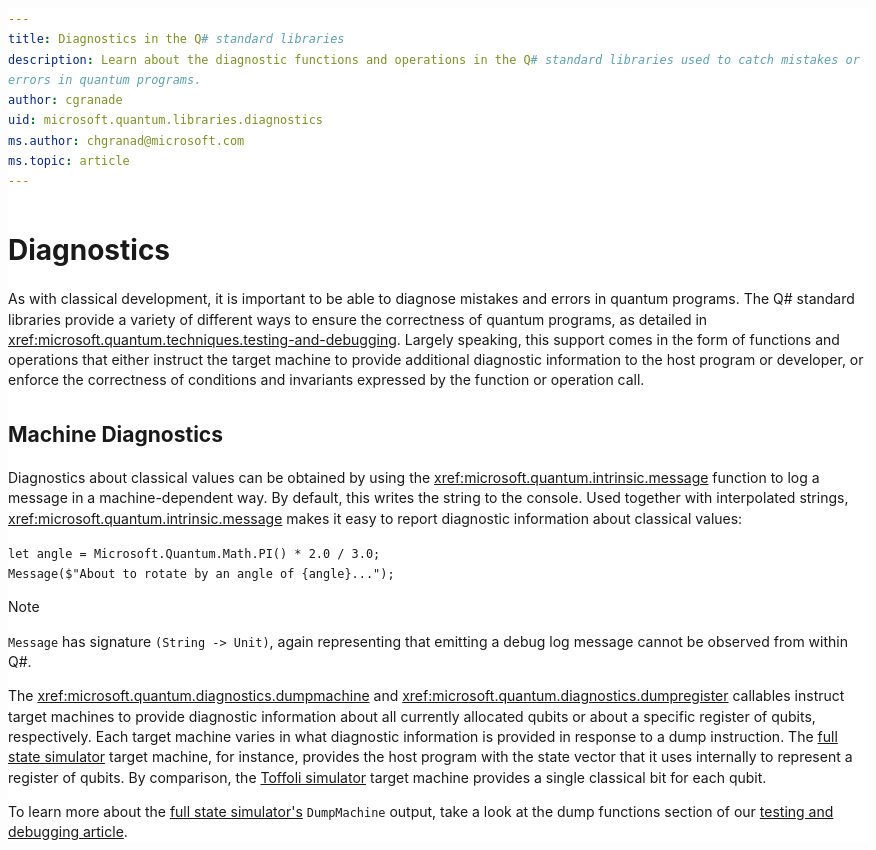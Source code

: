 ```yaml
---
title: Diagnostics in the Q# standard libraries
description: Learn about the diagnostic functions and operations in the Q# standard libraries used to catch mistakes or errors in quantum programs. 
author: cgranade
uid: microsoft.quantum.libraries.diagnostics
ms.author: chgranad@microsoft.com 
ms.topic: article
---
```


# Diagnostics #

As with classical development, it is important to be able to diagnose mistakes and errors in quantum programs.
The Q# standard libraries provide a variety of different ways to ensure the correctness of quantum programs, as detailed in <xref:microsoft.quantum.techniques.testing-and-debugging>.
Largely speaking, this support comes in the form of functions and operations that either instruct the target machine to provide additional diagnostic information to the host program or developer, or enforce the correctness of conditions and invariants expressed by the function or operation call.

## Machine Diagnostics ##

Diagnostics about classical values can be obtained by using the <xref:microsoft.quantum.intrinsic.message> function to log a message in a machine-dependent way.
By default, this writes the string to the console.
Used together with interpolated strings, <xref:microsoft.quantum.intrinsic.message> makes it easy to report diagnostic information about classical values:

```Q#
let angle = Microsoft.Quantum.Math.PI() * 2.0 / 3.0;
Message($"About to rotate by an angle of {angle}...");
```

> [!NOTE]
> `Message` has signature `(String -> Unit)`, again representing that emitting a debug log message cannot be observed from within Q#.

The <xref:microsoft.quantum.diagnostics.dumpmachine> and <xref:microsoft.quantum.diagnostics.dumpregister> callables instruct target machines to provide diagnostic information about all currently allocated qubits or about a specific register of qubits, respectively.
Each target machine varies in what diagnostic information is provided in response to a dump instruction.
The [full state simulator](xref:microsoft.quantum.machines.full-state-simulator) target machine, for instance, provides the host program with the state vector that it uses internally to represent a register of qubits.
By comparison, the [Toffoli simulator](xref:microsoft.quantum.machines.toffoli-simulator) target machine provides a single classical bit for each qubit.

 To learn more about the [full state simulator's](xref:microsoft.quantum.machines.full-state-simulator) `DumpMachine` output, take a look at the dump functions section of our [testing and debugging article](xref:microsoft.quantum.techniques.testing-and-debugging#dump-functions).
